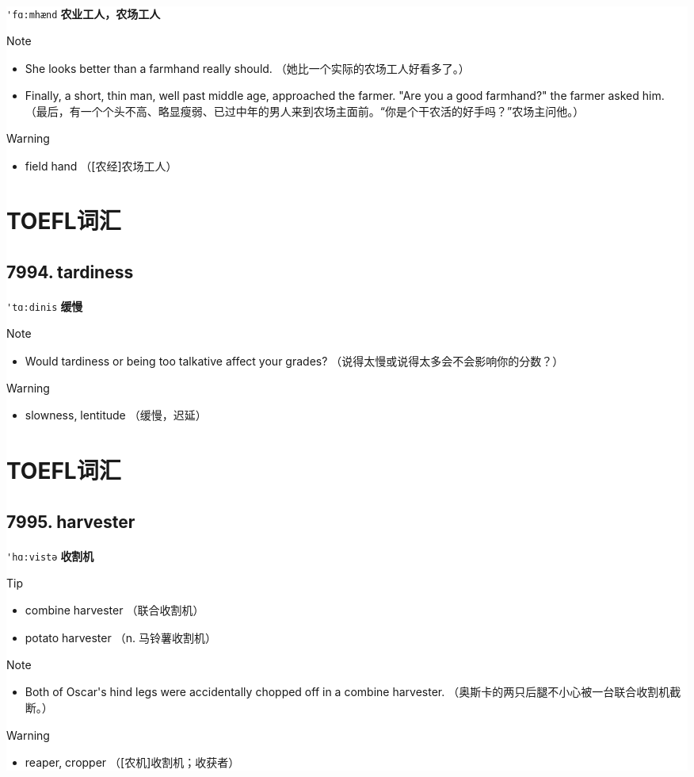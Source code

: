 `'fɑ:mhænd`  **农业工人，农场工人**

> [!NOTE]
>
> - She looks better than a farmhand really should. （她比一个实际的农场工人好看多了。）
>
> - Finally, a short, thin man, well past middle age, approached the farmer. "Are you a good farmhand?" the farmer asked him. （最后，有一个个头不高、略显瘦弱、已过中年的男人来到农场主面前。“你是个干农活的好手吗？”农场主问他。）
>

> [!WARNING]
>
> - field hand （[农经]农场工人）
>

# TOEFL词汇

## 7994. tardiness

`'tɑ:dinis`  **缓慢**

> [!NOTE]
>
> - Would tardiness or being too talkative affect your grades? （说得太慢或说得太多会不会影响你的分数？）
>

> [!WARNING]
>
> - slowness, lentitude （缓慢，迟延）
>

# TOEFL词汇

## 7995. harvester

`'hɑ:vistə`  **收割机**

> [!TIP]
>
> - combine harvester （联合收割机）
>
> - potato harvester （n. 马铃薯收割机）
>

> [!NOTE]
>
> - Both of Oscar's hind legs were accidentally chopped off in a combine harvester.  （奥斯卡的两只后腿不小心被一台联合收割机截断。）
>

> [!WARNING]
>
> - reaper, cropper （[农机]收割机；收获者）
>
